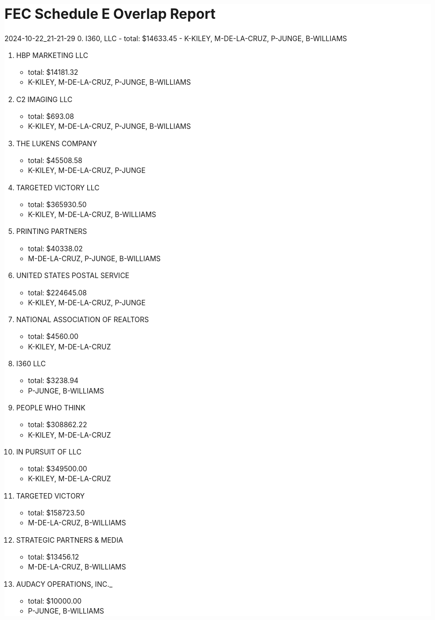 # FEC Schedule E Overlap Report

2024-10-22_21-21-29
0. I360, LLC
	- total: $14633.45
	- K-KILEY, M-DE-LA-CRUZ, P-JUNGE, B-WILLIAMS

1. HBP MARKETING LLC
	- total: $14181.32
	- K-KILEY, M-DE-LA-CRUZ, P-JUNGE, B-WILLIAMS

2. C2 IMAGING LLC
	- total: $693.08
	- K-KILEY, M-DE-LA-CRUZ, P-JUNGE, B-WILLIAMS

3. THE LUKENS COMPANY
	- total: $45508.58
	- K-KILEY, M-DE-LA-CRUZ, P-JUNGE

4. TARGETED VICTORY LLC
	- total: $365930.50
	- K-KILEY, M-DE-LA-CRUZ, B-WILLIAMS

5. PRINTING PARTNERS
	- total: $40338.02
	- M-DE-LA-CRUZ, P-JUNGE, B-WILLIAMS

6. UNITED STATES POSTAL SERVICE
	- total: $224645.08
	- K-KILEY, M-DE-LA-CRUZ, P-JUNGE

7. NATIONAL ASSOCIATION OF REALTORS
	- total: $4560.00
	- K-KILEY, M-DE-LA-CRUZ

8. I360 LLC
	- total: $3238.94
	- P-JUNGE, B-WILLIAMS

9. PEOPLE WHO THINK
	- total: $308862.22
	- K-KILEY, M-DE-LA-CRUZ

10. IN PURSUIT OF LLC
	- total: $349500.00
	- K-KILEY, M-DE-LA-CRUZ

11. TARGETED VICTORY
	- total: $158723.50
	- M-DE-LA-CRUZ, B-WILLIAMS

12. STRATEGIC PARTNERS & MEDIA
	- total: $13456.12
	- M-DE-LA-CRUZ, B-WILLIAMS

13. AUDACY OPERATIONS, INC._
	- total: $10000.00
	- P-JUNGE, B-WILLIAMS

